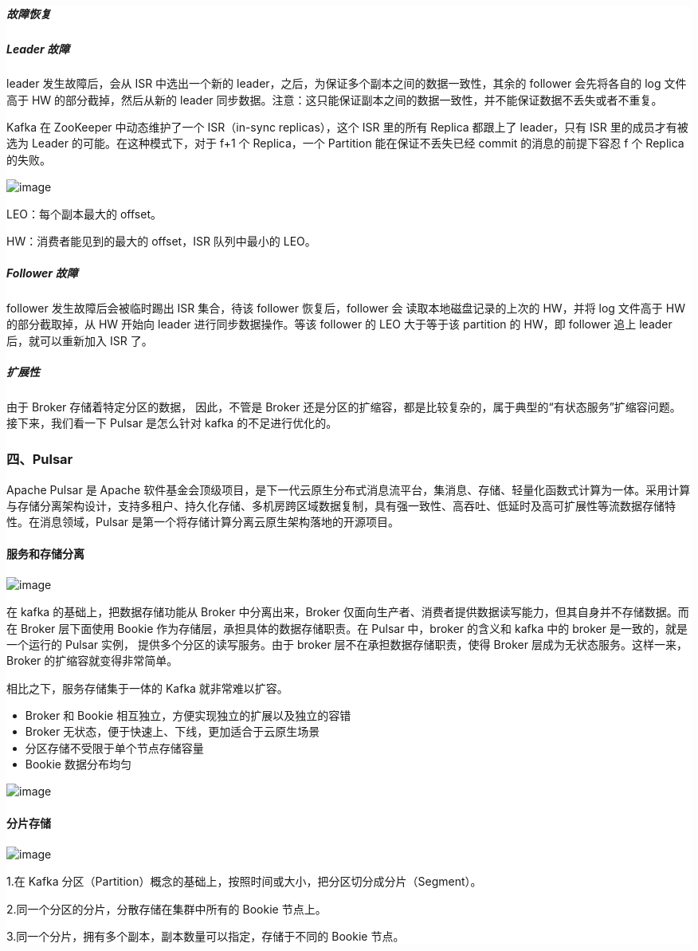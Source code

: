 ##### 故障恢复
##### Leader 故障

leader 发生故障后，会从 ISR 中选出一个新的 leader，之后，为保证多个副本之间的数据一致性，其余的 follower 会先将各自的 log 文件高于 HW 的部分截掉，然后从新的 leader 同步数据。注意：这只能保证副本之间的数据一致性，并不能保证数据不丢失或者不重复。

Kafka 在 ZooKeeper 中动态维护了一个 ISR（in-sync replicas），这个 ISR 里的所有 Replica 都跟上了 leader，只有 ISR 里的成员才有被选为 Leader 的可能。在这种模式下，对于 f+1 个 Replica，一个 Partition 能在保证不丢失已经 commit 的消息的前提下容忍 f 个 Replica 的失败。

![image](https://user-images.githubusercontent.com/21000558/134835799-3f2f56ce-7c8b-4821-967c-01755e7ca80b.png)

LEO：每个副本最大的 offset。

HW：消费者能见到的最大的 offset，ISR 队列中最小的 LEO。

##### Follower 故障
follower 发生故障后会被临时踢出 ISR 集合，待该 follower 恢复后，follower 会 读取本地磁盘记录的上次的 HW，并将 log 文件高于 HW 的部分截取掉，从 HW 开始向 leader 进行同步数据操作。等该 follower 的 LEO 大于等于该 partition 的 HW，即 follower 追上 leader 后，就可以重新加入 ISR 了。

##### 扩展性
由于 Broker 存储着特定分区的数据， 因此，不管是 Broker 还是分区的扩缩容，都是比较复杂的，属于典型的“有状态服务”扩缩容问题。接下来，我们看一下 Pulsar 是怎么针对 kafka 的不足进行优化的。

### 四、Pulsar
Apache Pulsar 是 Apache 软件基金会顶级项目，是下一代云原生分布式消息流平台，集消息、存储、轻量化函数式计算为一体。采用计算与存储分离架构设计，支持多租户、持久化存储、多机房跨区域数据复制，具有强一致性、高吞吐、低延时及高可扩展性等流数据存储特性。在消息领域，Pulsar 是第一个将存储计算分离云原生架构落地的开源项目。

#### 服务和存储分离

![image](https://user-images.githubusercontent.com/21000558/134835833-fcb395f1-36cb-4090-9d39-1c402874b3c0.png)


在 kafka 的基础上，把数据存储功能从 Broker 中分离出来，Broker 仅面向生产者、消费者提供数据读写能力，但其自身并不存储数据。而在 Broker 层下面使用 Bookie 作为存储层，承担具体的数据存储职责。在 Pulsar 中，broker 的含义和 kafka 中的 broker 是一致的，就是一个运行的 Pulsar 实例， 提供多个分区的读写服务。由于 broker 层不在承担数据存储职责，使得 Broker 层成为无状态服务。这样一来，Broker 的扩缩容就变得非常简单。

相比之下，服务存储集于一体的 Kafka 就非常难以扩容。

- Broker 和 Bookie 相互独立，方便实现独立的扩展以及独立的容错
- Broker 无状态，便于快速上、下线，更加适合于云原生场景
- 分区存储不受限于单个节点存储容量
- Bookie 数据分布均匀

![image](https://user-images.githubusercontent.com/21000558/134835854-75808b65-b0d4-4a21-8463-22a3d5e40956.png)

#### 分片存储


![image](https://user-images.githubusercontent.com/21000558/134835865-f8430616-e2ca-4d89-8836-4168656f4d11.png)

1.在 Kafka 分区（Partition）概念的基础上，按照时间或大小，把分区切分成分片（Segment）。

2.同一个分区的分片，分散存储在集群中所有的 Bookie 节点上。

3.同一个分片，拥有多个副本，副本数量可以指定，存储于不同的 Bookie 节点。
